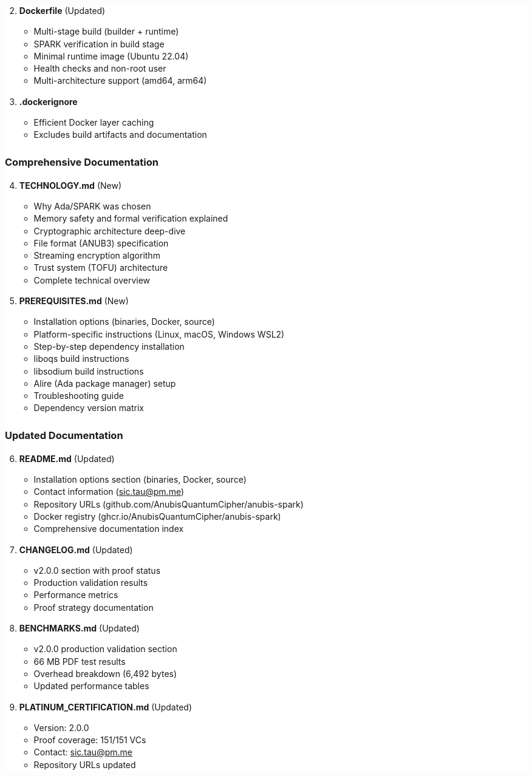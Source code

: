 2. **Dockerfile** (Updated)
   - Multi-stage build (builder + runtime)
   - SPARK verification in build stage
   - Minimal runtime image (Ubuntu 22.04)
   - Health checks and non-root user
   - Multi-architecture support (amd64, arm64)

3. **.dockerignore**
   - Efficient Docker layer caching
   - Excludes build artifacts and documentation

### Comprehensive Documentation

4. **TECHNOLOGY.md** (New)
   - Why Ada/SPARK was chosen
   - Memory safety and formal verification explained
   - Cryptographic architecture deep-dive
   - File format (ANUB3) specification
   - Streaming encryption algorithm
   - Trust system (TOFU) architecture
   - Complete technical overview

5. **PREREQUISITES.md** (New)
   - Installation options (binaries, Docker, source)
   - Platform-specific instructions (Linux, macOS, Windows WSL2)
   - Step-by-step dependency installation
   - liboqs build instructions
   - libsodium build instructions
   - Alire (Ada package manager) setup
   - Troubleshooting guide
   - Dependency version matrix

### Updated Documentation

6. **README.md** (Updated)
   - Installation options section (binaries, Docker, source)
   - Contact information (sic.tau@pm.me)
   - Repository URLs (github.com/AnubisQuantumCipher/anubis-spark)
   - Docker registry (ghcr.io/AnubisQuantumCipher/anubis-spark)
   - Comprehensive documentation index

7. **CHANGELOG.md** (Updated)
   - v2.0.0 section with proof status
   - Production validation results
   - Performance metrics
   - Proof strategy documentation

8. **BENCHMARKS.md** (Updated)
   - v2.0.0 production validation section
   - 66 MB PDF test results
   - Overhead breakdown (6,492 bytes)
   - Updated performance tables

9. **PLATINUM_CERTIFICATION.md** (Updated)
   - Version: 2.0.0
   - Proof coverage: 151/151 VCs
   - Contact: sic.tau@pm.me
   - Repository URLs updated
